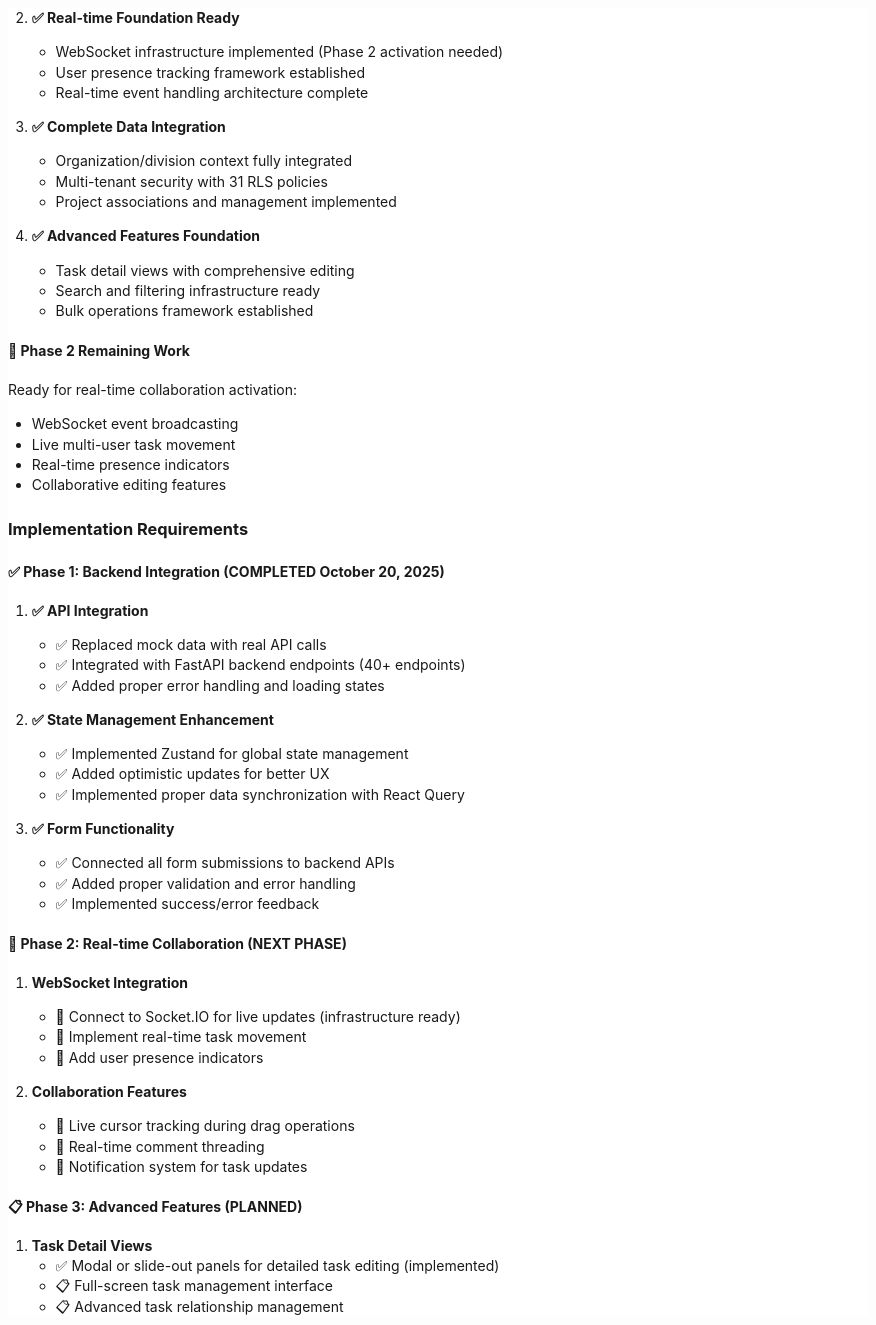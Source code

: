 2. **✅ Real-time Foundation Ready**
   - WebSocket infrastructure implemented (Phase 2 activation needed)
   - User presence tracking framework established
   - Real-time event handling architecture complete

3. **✅ Complete Data Integration**
   - Organization/division context fully integrated
   - Multi-tenant security with 31 RLS policies
   - Project associations and management implemented

4. **✅ Advanced Features Foundation**
   - Task detail views with comprehensive editing
   - Search and filtering infrastructure ready
   - Bulk operations framework established

#### 🚧 **Phase 2 Remaining Work**
Ready for real-time collaboration activation:
- WebSocket event broadcasting
- Live multi-user task movement
- Real-time presence indicators
- Collaborative editing features

### Implementation Requirements

#### **✅ Phase 1: Backend Integration (COMPLETED October 20, 2025)**
1. **✅ API Integration**
   - ✅ Replaced mock data with real API calls
   - ✅ Integrated with FastAPI backend endpoints (40+ endpoints)
   - ✅ Added proper error handling and loading states

2. **✅ State Management Enhancement**
   - ✅ Implemented Zustand for global state management
   - ✅ Added optimistic updates for better UX
   - ✅ Implemented proper data synchronization with React Query

3. **✅ Form Functionality**
   - ✅ Connected all form submissions to backend APIs
   - ✅ Added proper validation and error handling
   - ✅ Implemented success/error feedback

#### **🚧 Phase 2: Real-time Collaboration (NEXT PHASE)**
1. **WebSocket Integration**
   - 🚧 Connect to Socket.IO for live updates (infrastructure ready)
   - 🚧 Implement real-time task movement
   - 🚧 Add user presence indicators

2. **Collaboration Features**
   - 🚧 Live cursor tracking during drag operations
   - 🚧 Real-time comment threading
   - 🚧 Notification system for task updates

#### **📋 Phase 3: Advanced Features (PLANNED)**
1. **Task Detail Views**
   - ✅ Modal or slide-out panels for detailed task editing (implemented)
   - 📋 Full-screen task management interface
   - 📋 Advanced task relationship management
